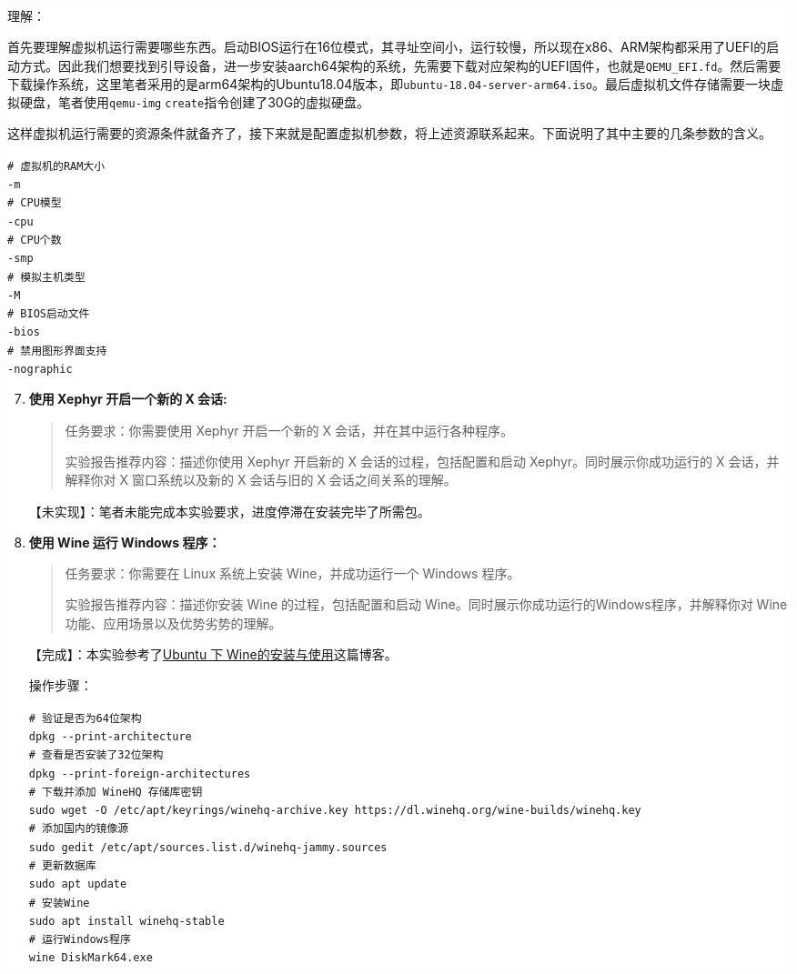    理解：

   ​	首先要理解虚拟机运行需要哪些东西。启动BIOS运行在16位模式，其寻址空间小，运行较慢，所以现在x86、ARM架构都采用了UEFI的启动方式。因此我们想要找到引导设备，进一步安装aarch64架构的系统，先需要下载对应架构的UEFI固件，也就是`QEMU_EFI.fd`。然后需要下载操作系统，这里笔者采用的是arm64架构的Ubuntu18.04版本，即`ubuntu-18.04-server-arm64.iso`。最后虚拟机文件存储需要一块虚拟硬盘，笔者使用`qemu-img` `create`指令创建了30G的虚拟硬盘。

   ​	这样虚拟机运行需要的资源条件就备齐了，接下来就是配置虚拟机参数，将上述资源联系起来。下面说明了其中主要的几条参数的含义。

   ```
   # 虚拟机的RAM大小
   -m 
   # CPU模型
   -cpu
   # CPU个数
   -smp
   # 模拟主机类型
   -M
   # BIOS启动文件
   -bios
   # 禁用图形界面支持
   -nographic
   ```

7. **使用 Xephyr 开启一个新的 X 会话:**

   > 任务要求：你需要使用 Xephyr 开启一个新的 X 会话，并在其中运行各种程序。
   >
   > 实验报告推荐内容：描述你使用 Xephyr 开启新的 X 会话的过程，包括配置和启动 Xephyr。同时展示你成功运行的 X 会话，并解释你对 X 窗口系统以及新的 X 会话与旧的 X 会话之间关系的理解。

   【未实现】：笔者未能完成本实验要求，进度停滞在安装完毕了所需包。

8. **使用 Wine 运行 Windows 程序：** 

   > 任务要求：你需要在 Linux 系统上安装 Wine，并成功运行一个 Windows 程序。
   >
   > 实验报告推荐内容：描述你安装 Wine 的过程，包括配置和启动 Wine。同时展示你成功运行的Windows程序，并解释你对 Wine 功能、应用场景以及优势劣势的理解。

   【完成】：本实验参考了[Ubuntu 下 Wine的安装与使用](https://blog.csdn.net/plokm789456/article/details/130210571)这篇博客。

   操作步骤：

   ```
   # 验证是否为64位架构
   dpkg --print-architecture
   # 查看是否安装了32位架构
   dpkg --print-foreign-architectures
   # 下载并添加 WineHQ 存储库密钥
   sudo wget -O /etc/apt/keyrings/winehq-archive.key https://dl.winehq.org/wine-builds/winehq.key
   # 添加国内的镜像源
   sudo gedit /etc/apt/sources.list.d/winehq-jammy.sources
   # 更新数据库
   sudo apt update
   # 安装Wine
   sudo apt install winehq-stable
   # 运行Windows程序
   wine DiskMark64.exe
   ```
